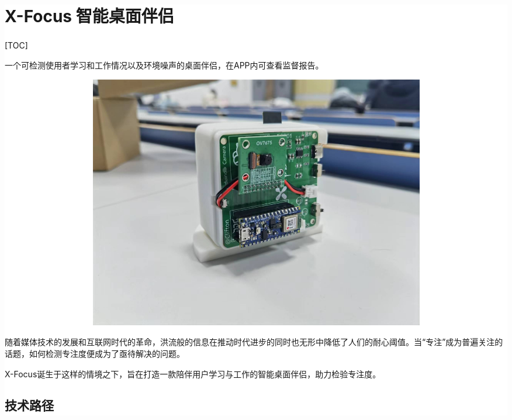 # X-Focus 智能桌面伴侣

[TOC]

一个可检测使用者学习和工作情况以及环境噪声的桌面伴侣，在APP内可查看监督报告。

<center class = 'img' >
<img title="X-Focus" src="image/成品图.jpg" width="65%">
</center>

随着媒体技术的发展和互联网时代的革命，洪流般的信息在推动时代进步的同时也无形中降低了人们的耐心阈值。当“专注”成为普遍关注的话题，如何检测专注度便成为了亟待解决的问题。

X-Focus诞生于这样的情境之下，旨在打造一款陪伴用户学习与工作的智能桌面伴侣，助力检验专注度。

## 技术路径

<center class = 'img' >